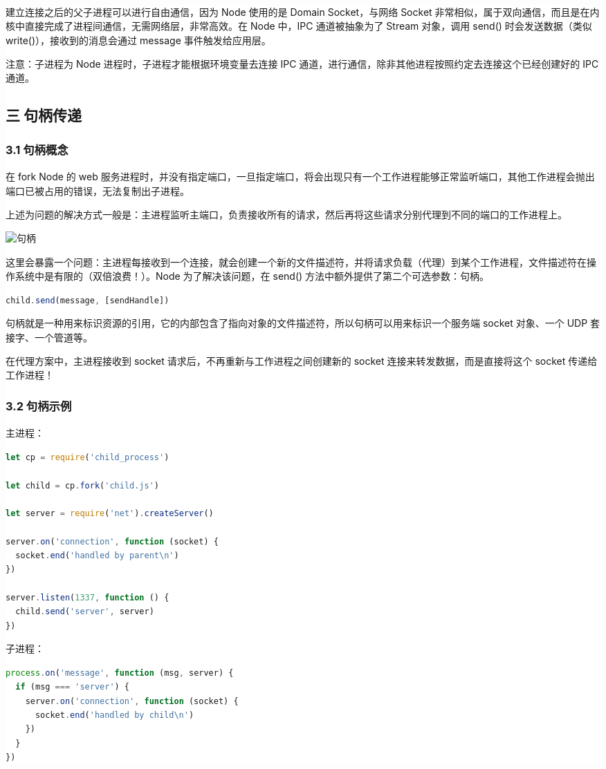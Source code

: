 建立连接之后的父子进程可以进行自由通信，因为 Node 使用的是 Domain Socket，与网络 Socket 非常相似，属于双向通信，而且是在内核中直接完成了进程间通信，无需网络层，非常高效。在 Node 中，IPC 通道被抽象为了 Stream 对象，调用 send() 时会发送数据（类似 write()），接收到的消息会通过 message 事件触发给应用层。

注意：子进程为 Node 进程时，子进程才能根据环境变量去连接 IPC 通道，进行通信，除非其他进程按照约定去连接这个已经创建好的 IPC 通道。

## 三 句柄传递

### 3.1 句柄概念

在 fork Node 的 web 服务进程时，并没有指定端口，一旦指定端口，将会出现只有一个工作进程能够正常监听端口，其他工作进程会抛出端口已被占用的错误，无法复制出子进程。

上述为问题的解决方式一般是：主进程监听主端口，负责接收所有的请求，然后再将这些请求分别代理到不同的端口的工作进程上。

![句柄](../images/node/process-04.png)

这里会暴露一个问题：主进程每接收到一个连接，就会创建一个新的文件描述符，并将请求负载（代理）到某个工作进程，文件描述符在操作系统中是有限的（双倍浪费！）。Node 为了解决该问题，在 send() 方法中额外提供了第二个可选参数：句柄。

```js
child.send(message, [sendHandle])
```

句柄就是一种用来标识资源的引用，它的内部包含了指向对象的文件描述符，所以句柄可以用来标识一个服务端 socket 对象、一个 UDP 套接字、一个管道等。

在代理方案中，主进程接收到 socket 请求后，不再重新与工作进程之间创建新的 socket 连接来转发数据，而是直接将这个 socket 传递给工作进程！

### 3.2 句柄示例

主进程：

```js
let cp = require('child_process')

let child = cp.fork('child.js')

let server = require('net').createServer()

server.on('connection', function (socket) {
  socket.end('handled by parent\n')
})

server.listen(1337, function () {
  child.send('server', server)
})
```

子进程：

```js
process.on('message', function (msg, server) {
  if (msg === 'server') {
    server.on('connection', function (socket) {
      socket.end('handled by child\n')
    })
  }
})
```
